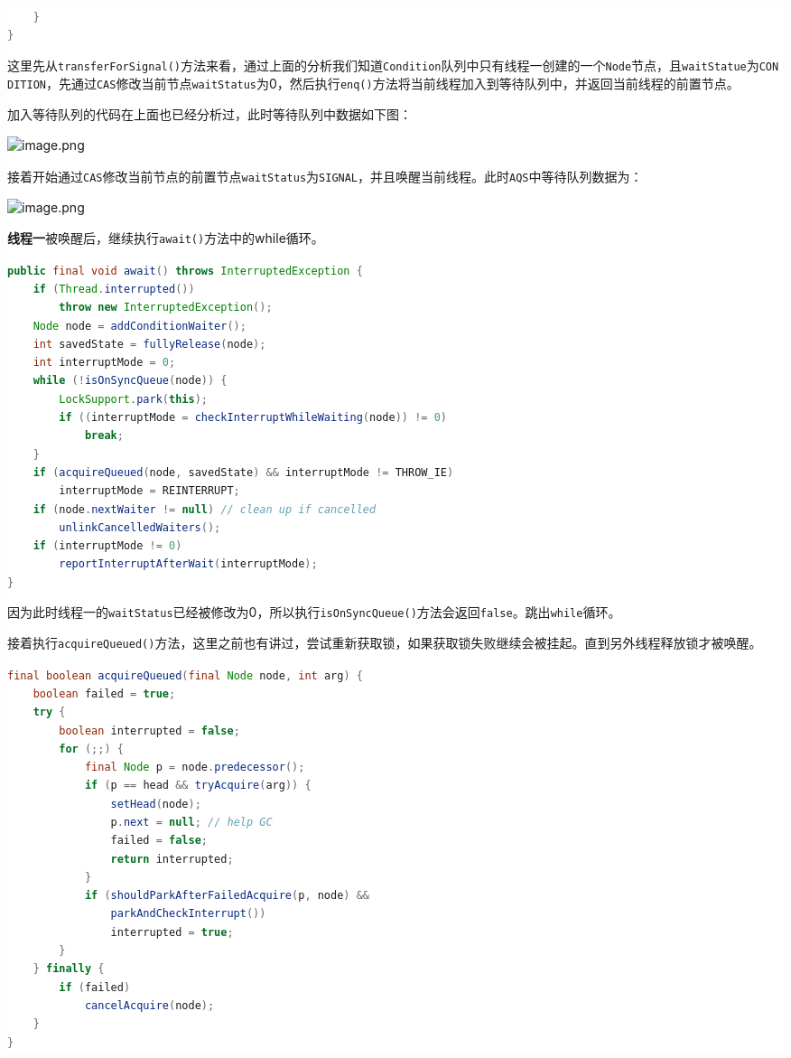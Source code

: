 ```java
    }
}
```

这里先从`transferForSignal()`方法来看，通过上面的分析我们知道`Condition`队列中只有线程一创建的一个`Node`节点，且`waitStatue`为`CONDITION`，先通过`CAS`修改当前节点`waitStatus`为0，然后执行`enq()`方法将当前线程加入到等待队列中，并返回当前线程的前置节点。

加入等待队列的代码在上面也已经分析过，此时等待队列中数据如下图：

![image.png](https://i.loli.net/2020/05/01/x2Aes5gnPVSYt3q.png)

接着开始通过`CAS`修改当前节点的前置节点`waitStatus`为`SIGNAL`，并且唤醒当前线程。此时`AQS`中等待队列数据为：

![image.png](https://i.loli.net/2020/05/01/AU1oSKbh5sePCiH.png)

**线程一**被唤醒后，继续执行`await()`方法中的while循环。

```java
public final void await() throws InterruptedException {
    if (Thread.interrupted())
        throw new InterruptedException();
    Node node = addConditionWaiter();
    int savedState = fullyRelease(node);
    int interruptMode = 0;
    while (!isOnSyncQueue(node)) {
        LockSupport.park(this);
        if ((interruptMode = checkInterruptWhileWaiting(node)) != 0)
            break;
    }
    if (acquireQueued(node, savedState) && interruptMode != THROW_IE)
        interruptMode = REINTERRUPT;
    if (node.nextWaiter != null) // clean up if cancelled
        unlinkCancelledWaiters();
    if (interruptMode != 0)
        reportInterruptAfterWait(interruptMode);
}
```

因为此时线程一的`waitStatus`已经被修改为0，所以执行`isOnSyncQueue()`方法会返回`false`。跳出`while`循环。

接着执行`acquireQueued()`方法，这里之前也有讲过，尝试重新获取锁，如果获取锁失败继续会被挂起。直到另外线程释放锁才被唤醒。

```java
final boolean acquireQueued(final Node node, int arg) {
    boolean failed = true;
    try {
        boolean interrupted = false;
        for (;;) {
            final Node p = node.predecessor();
            if (p == head && tryAcquire(arg)) {
                setHead(node);
                p.next = null; // help GC
                failed = false;
                return interrupted;
            }
            if (shouldParkAfterFailedAcquire(p, node) &&
                parkAndCheckInterrupt())
                interrupted = true;
        }
    } finally {
        if (failed)
            cancelAcquire(node);
    }
}
```
